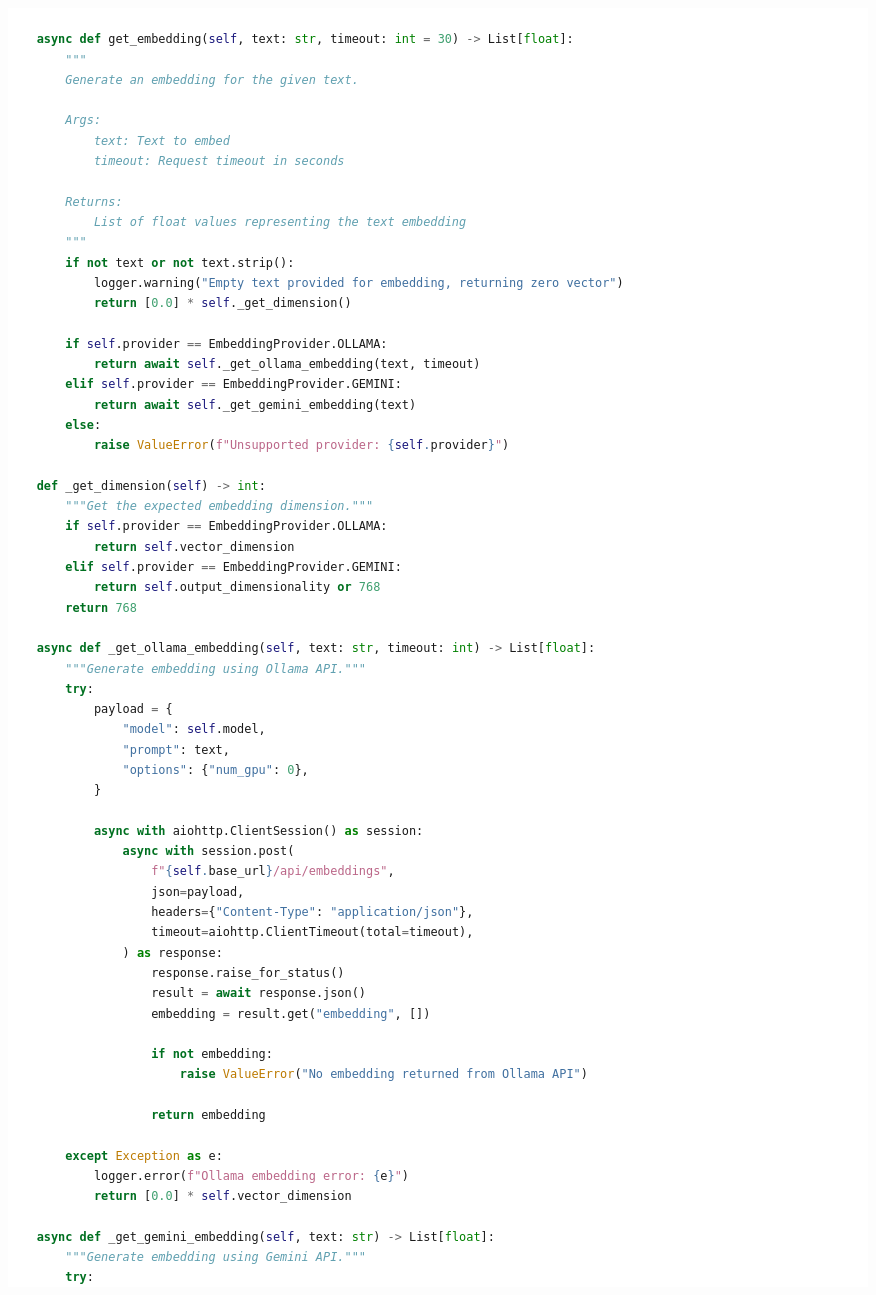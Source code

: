 ```python

    async def get_embedding(self, text: str, timeout: int = 30) -> List[float]:
        """
        Generate an embedding for the given text.

        Args:
            text: Text to embed
            timeout: Request timeout in seconds

        Returns:
            List of float values representing the text embedding
        """
        if not text or not text.strip():
            logger.warning("Empty text provided for embedding, returning zero vector")
            return [0.0] * self._get_dimension()

        if self.provider == EmbeddingProvider.OLLAMA:
            return await self._get_ollama_embedding(text, timeout)
        elif self.provider == EmbeddingProvider.GEMINI:
            return await self._get_gemini_embedding(text)
        else:
            raise ValueError(f"Unsupported provider: {self.provider}")

    def _get_dimension(self) -> int:
        """Get the expected embedding dimension."""
        if self.provider == EmbeddingProvider.OLLAMA:
            return self.vector_dimension
        elif self.provider == EmbeddingProvider.GEMINI:
            return self.output_dimensionality or 768
        return 768

    async def _get_ollama_embedding(self, text: str, timeout: int) -> List[float]:
        """Generate embedding using Ollama API."""
        try:
            payload = {
                "model": self.model,
                "prompt": text,
                "options": {"num_gpu": 0},
            }

            async with aiohttp.ClientSession() as session:
                async with session.post(
                    f"{self.base_url}/api/embeddings",
                    json=payload,
                    headers={"Content-Type": "application/json"},
                    timeout=aiohttp.ClientTimeout(total=timeout),
                ) as response:
                    response.raise_for_status()
                    result = await response.json()
                    embedding = result.get("embedding", [])

                    if not embedding:
                        raise ValueError("No embedding returned from Ollama API")

                    return embedding

        except Exception as e:
            logger.error(f"Ollama embedding error: {e}")
            return [0.0] * self.vector_dimension

    async def _get_gemini_embedding(self, text: str) -> List[float]:
        """Generate embedding using Gemini API."""
        try:
```